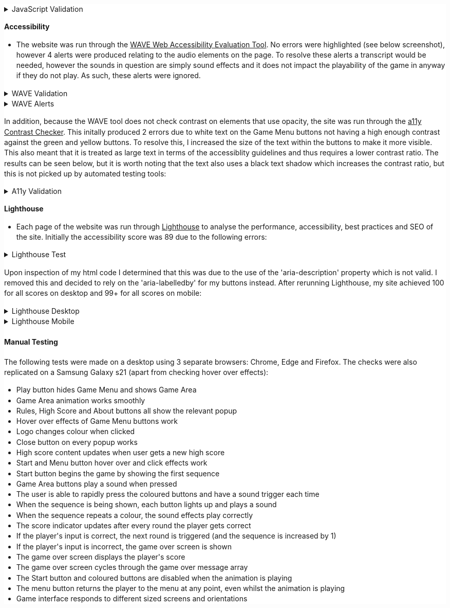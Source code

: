 <details><summary>JavaScript Validation</summary></details>


**Accessibility**
- The website was run through the [WAVE Web Accessibility Evaluation Tool](https://wave.webaim.org/). No errors were highlighted (see below screenshot), however 4 alerts were produced relating to the audio elements on the page. To resolve these alerts a transcript would be needed, however the sounds in question
are simply sound effects and it does not impact the playability of the game in anyway if they do not play. As such, these alerts were ignored.

<details><summary>WAVE Validation</summary></details>

<details><summary>WAVE Alerts</summary></details>

In addition, because the WAVE tool does not check contrast on elements that use opacity, the site was run through the [a11y Contrast Checker](https://color.a11y.com/). This initally produced 2 errors due to white text on the Game Menu buttons not having a high enough contrast against the green and yellow buttons.
To resolve this, I increased the size of the text within the buttons to make it more visible. This also meant that it is treated as large text in terms of the accessiblity guidelines and thus requires a lower contrast ratio. The results can be seen below, but it is worth noting that the text also uses a black text
shadow which increases the contrast ratio, but this is not picked up by automated testing tools:

<details><summary>A11y Validation</summary></details>

**Lighthouse**
- Each page of the website was run through [Lighthouse](https://developers.google.com/web/tools/lighthouse) to analyse the performance, accessibility, best practices and SEO of the site. Initially the accessibility score was 89 due to the following errors:

<details><summary>Lighthouse Test</summary></details>

Upon inspection of my html code I determined that this was due to the use of the 'aria-description' property which is not valid. I removed this and decided to rely on the 'aria-labelledby' for my buttons instead. After rerunning Lighthouse, my site achieved 100 for all scores on desktop and 99+ for all scores on mobile:

<details><summary>Lighthouse Desktop</summary></details>

<details><summary>Lighthouse Mobile</summary></details>

#### Manual Testing

The following tests were made on a desktop using 3 separate browsers: Chrome, Edge and Firefox. The checks were also replicated on a Samsung Galaxy s21 (apart from checking hover over effects):
- Play button hides Game Menu and shows Game Area
- Game Area animation works smoothly
- Rules, High Score and About buttons all show the relevant popup
- Hover over effects of Game Menu buttons work
- Logo changes colour when clicked
- Close button on every popup works
- High score content updates when user gets a new high score
- Start and Menu button hover over and click effects work
- Start button begins the game by showing the first sequence
- Game Area buttons play a sound when pressed
- The user is able to rapidly press the coloured buttons and have a sound trigger each time
- When the sequence is being shown, each button lights up and plays a sound
- When the sequence repeats a colour, the sound effects play correctly
- The score indicator updates after every round the player gets correct
- If the player's input is correct, the next round is triggered (and the sequence is increased by 1)
- If the player's input is incorrect, the game over screen is shown
- The game over screen displays the player's score
- The game over screen cycles through the game over message array
- The Start button and coloured buttons are disabled when the animation is playing
- The menu button returns the player to the menu at any point, even whilst the animation is playing
- Game interface responds to different sized screens and orientations